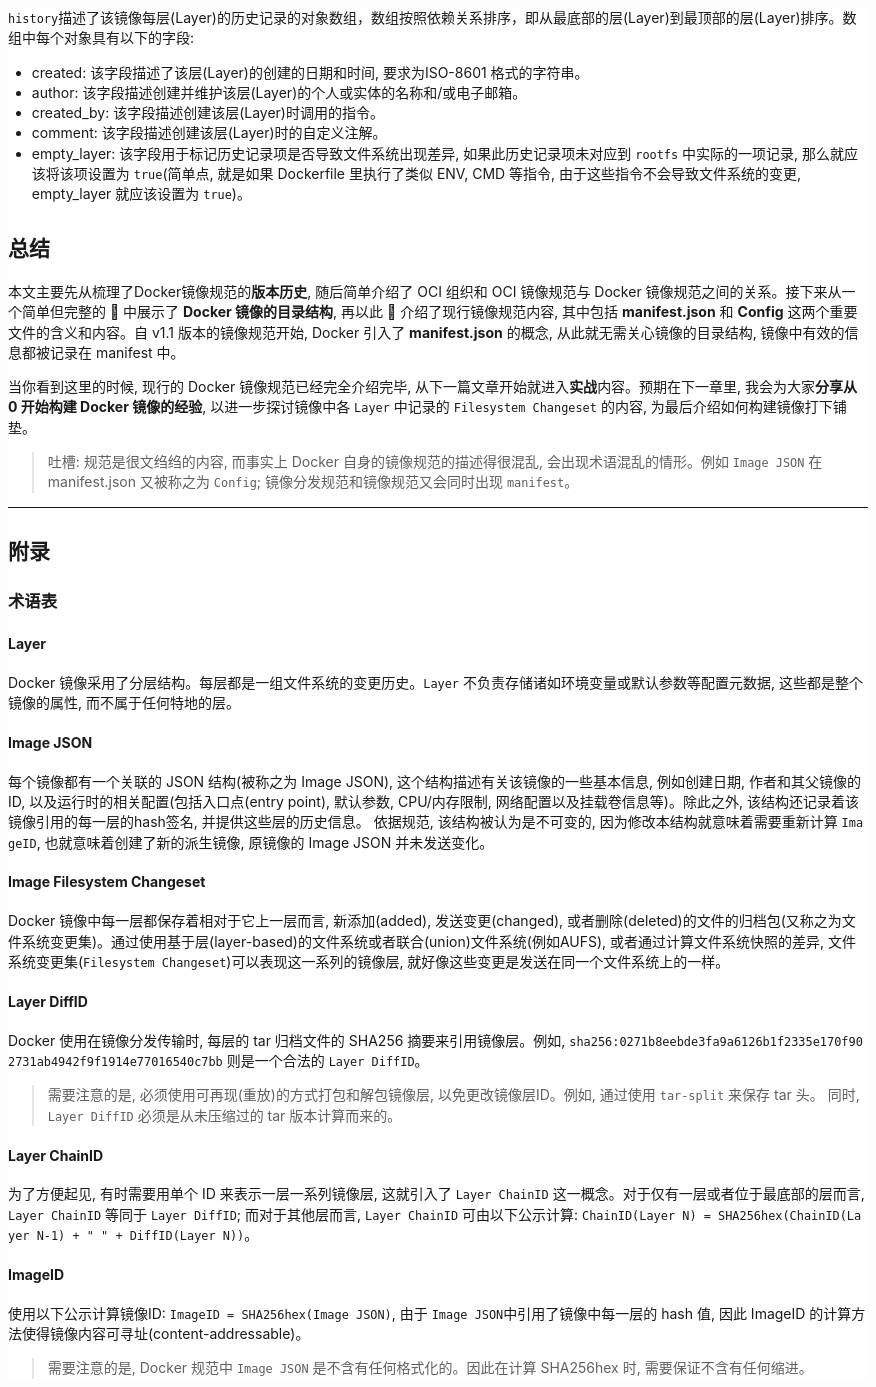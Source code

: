 `history`描述了该镜像每层(Layer)的历史记录的对象数组，数组按照依赖关系排序，即从最底部的层(Layer)到最顶部的层(Layer)排序。数组中每个对象具有以下的字段:
- created: 该字段描述了该层(Layer)的创建的日期和时间, 要求为ISO-8601 格式的字符串。
- author: 该字段描述创建并维护该层(Layer)的个人或实体的名称和/或电子邮箱。
- created_by: 该字段描述创建该层(Layer)时调用的指令。
- comment: 该字段描述创建该层(Layer)时的自定义注解。
- empty_layer: 该字段用于标记历史记录项是否导致文件系统出现差异, 如果此历史记录项未对应到 `rootfs` 中实际的一项记录, 那么就应该将该项设置为 `true`(简单点, 就是如果 Dockerfile 里执行了类似 ENV, CMD 等指令, 由于这些指令不会导致文件系统的变更, empty_layer 就应该设置为 `true`)。

## 总结
本文主要先从梳理了Docker镜像规范的**版本历史**, 随后简单介绍了 OCI 组织和 OCI 镜像规范与 Docker 镜像规范之间的关系。接下来从一个简单但完整的 🌰 中展示了 **Docker 镜像的目录结构**, 再以此 🌰 介绍了现行镜像规范内容, 其中包括 **manifest.json** 和 **Config** 这两个重要文件的含义和内容。自 v1.1 版本的镜像规范开始, Docker 引入了 **manifest.json** 的概念, 从此就无需关心镜像的目录结构, 镜像中有效的信息都被记录在 manifest 中。

当你看到这里的时候, 现行的 Docker 镜像规范已经完全介绍完毕, 从下一篇文章开始就进入**实战**内容。预期在下一章里, 我会为大家**分享从 0 开始构建 Docker 镜像的经验**, 以进一步探讨镜像中各 `Layer` 中记录的 `Filesystem Changeset` 的内容, 为最后介绍如何构建镜像打下铺垫。

> 吐槽: 规范是很文绉绉的内容, 而事实上 Docker 自身的镜像规范的描述得很混乱, 会出现术语混乱的情形。例如 `Image JSON` 在 manifest.json 又被称之为 `Config`; 镜像分发规范和镜像规范又会同时出现 `manifest`。

---

## 附录
### 术语表
#### Layer
Docker 镜像采用了分层结构。每层都是一组文件系统的变更历史。`Layer` 不负责存储诸如环境变量或默认参数等配置元数据, 这些都是整个镜像的属性, 而不属于任何特地的层。

#### Image JSON
每个镜像都有一个关联的 JSON 结构(被称之为 Image JSON), 这个结构描述有关该镜像的一些基本信息, 例如创建日期, 作者和其父镜像的ID, 以及运行时的相关配置(包括入口点(entry point), 默认参数, CPU/内存限制, 网络配置以及挂载卷信息等)。除此之外, 该结构还记录着该镜像引用的每一层的hash签名, 并提供这些层的历史信息。
依据规范, 该结构被认为是不可变的, 因为修改本结构就意味着需要重新计算 `ImageID`, 也就意味着创建了新的派生镜像, 原镜像的 Image JSON 并未发送变化。

#### Image Filesystem Changeset
Docker 镜像中每一层都保存着相对于它上一层而言, 新添加(added), 发送变更(changed), 或者删除(deleted)的文件的归档包(又称之为文件系统变更集)。通过使用基于层(layer-based)的文件系统或者联合(union)文件系统(例如AUFS), 或者通过计算文件系统快照的差异, 文件系统变更集(`Filesystem Changeset`)可以表现这一系列的镜像层, 就好像这些变更是发送在同一个文件系统上的一样。

#### Layer DiffID
Docker 使用在镜像分发传输时, 每层的 tar 归档文件的 SHA256 摘要来引用镜像层。例如, `sha256:0271b8eebde3fa9a6126b1f2335e170f902731ab4942f9f1914e77016540c7bb` 则是一个合法的 `Layer DiffID`。
> 需要注意的是, 必须使用可再现(重放)的方式打包和解包镜像层, 以免更改镜像层ID。例如, 通过使用 `tar-split` 来保存 tar 头。
> 同时, `Layer DiffID` 必须是从未压缩过的 tar 版本计算而来的。

#### Layer ChainID
为了方便起见, 有时需要用单个 ID 来表示一层一系列镜像层, 这就引入了 `Layer ChainID` 这一概念。对于仅有一层或者位于最底部的层而言, `Layer ChainID` 等同于 `Layer DiffID`; 而对于其他层而言, `Layer ChainID` 可由以下公示计算: `ChainID(Layer N) = SHA256hex(ChainID(Layer N-1) + " " + DiffID(Layer N))`。

#### ImageID
使用以下公示计算镜像ID: `ImageID = SHA256hex(Image JSON)`, 由于 `Image JSON`中引用了镜像中每一层的 hash 值, 因此 ImageID 的计算方法使得镜像内容可寻址(content-addressable)。
> 需要注意的是, Docker 规范中 `Image JSON` 是不含有任何格式化的。因此在计算 SHA256hex 时, 需要保证不含有任何缩进。
